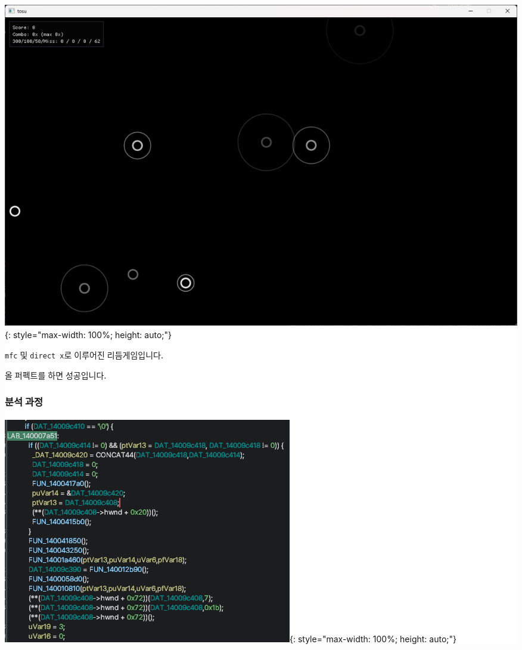 ![_](/assets/img/posts/2025-10-28-4.png){: style="max-width: 100%; height: auto;"}

`mfc` 및 `direct x`로 이루어진 리듬게임입니다.

올 퍼펙트를 하면 성공입니다.

### 분석 과정

![_](/assets/img/posts/2025-10-28-5.png){: style="max-width: 100%; height: auto;"}
